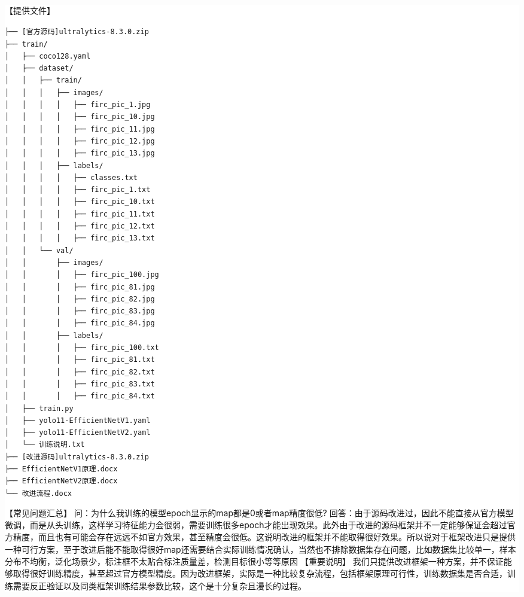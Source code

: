 【提供文件】

```cobol
├── [官方源码]ultralytics-8.3.0.zip
├── train/
│   ├── coco128.yaml
│   ├── dataset/
│   │   ├── train/
│   │   │   ├── images/
│   │   │   │   ├── firc_pic_1.jpg
│   │   │   │   ├── firc_pic_10.jpg
│   │   │   │   ├── firc_pic_11.jpg
│   │   │   │   ├── firc_pic_12.jpg
│   │   │   │   ├── firc_pic_13.jpg
│   │   │   ├── labels/
│   │   │   │   ├── classes.txt
│   │   │   │   ├── firc_pic_1.txt
│   │   │   │   ├── firc_pic_10.txt
│   │   │   │   ├── firc_pic_11.txt
│   │   │   │   ├── firc_pic_12.txt
│   │   │   │   ├── firc_pic_13.txt
│   │   └── val/
│   │       ├── images/
│   │       │   ├── firc_pic_100.jpg
│   │       │   ├── firc_pic_81.jpg
│   │       │   ├── firc_pic_82.jpg
│   │       │   ├── firc_pic_83.jpg
│   │       │   ├── firc_pic_84.jpg
│   │       ├── labels/
│   │       │   ├── firc_pic_100.txt
│   │       │   ├── firc_pic_81.txt
│   │       │   ├── firc_pic_82.txt
│   │       │   ├── firc_pic_83.txt
│   │       │   ├── firc_pic_84.txt
│   ├── train.py
│   ├── yolo11-EfficientNetV1.yaml
│   ├── yolo11-EfficientNetV2.yaml
│   └── 训练说明.txt
├── [改进源码]ultralytics-8.3.0.zip
├── EfficientNetV1原理.docx
├── EfficientNetV2原理.docx
└── 改进流程.docx
```

【常见问题汇总】
问：为什么我训练的模型epoch显示的map都是0或者map精度很低?
回答：由于源码改进过，因此不能直接从官方模型微调，而是从头训练，这样学习特征能力会很弱，需要训练很多epoch才能出现效果。此外由于改进的源码框架并不一定能够保证会超过官方精度，而且也有可能会存在远远不如官方效果，甚至精度会很低。这说明改进的框架并不能取得很好效果。所以说对于框架改进只是提供一种可行方案，至于改进后能不能取得很好map还需要结合实际训练情况确认，当然也不排除数据集存在问题，比如数据集比较单一，样本分布不均衡，泛化场景少，标注框不太贴合标注质量差，检测目标很小等等原因
【重要说明】
我们只提供改进框架一种方案，并不保证能够取得很好训练精度，甚至超过官方模型精度。因为改进框架，实际是一种比较复杂流程，包括框架原理可行性，训练数据集是否合适，训练需要反正验证以及同类框架训练结果参数比较，这个是十分复杂且漫长的过程。
